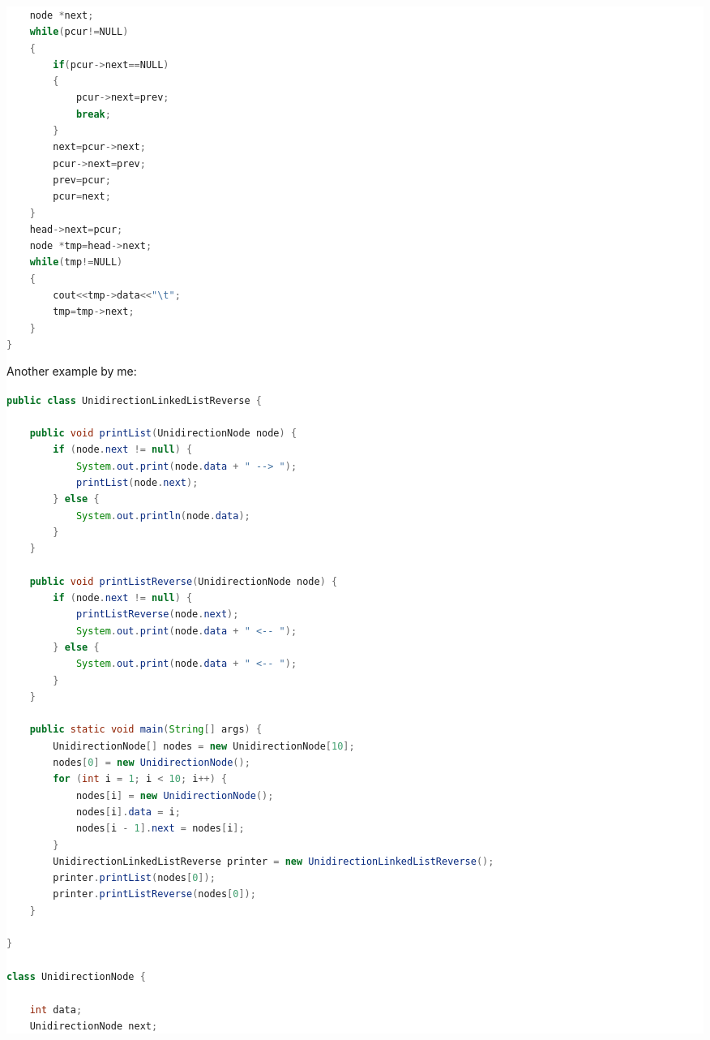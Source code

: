 ```cpp
    node *next;
    while(pcur!=NULL)
    {
        if(pcur->next==NULL)
        {
            pcur->next=prev;
            break;
        }
        next=pcur->next;
        pcur->next=prev;
        prev=pcur;
        pcur=next;
    }
    head->next=pcur;
    node *tmp=head->next;
    while(tmp!=NULL)
    {
        cout<<tmp->data<<"\t";
        tmp=tmp->next;
    }
}
```

Another example by me:
```java
public class UnidirectionLinkedListReverse {

    public void printList(UnidirectionNode node) {
        if (node.next != null) {
            System.out.print(node.data + " --> ");
            printList(node.next);
        } else {
            System.out.println(node.data);
        }
    }

    public void printListReverse(UnidirectionNode node) {
        if (node.next != null) {
            printListReverse(node.next);
            System.out.print(node.data + " <-- ");
        } else {
            System.out.print(node.data + " <-- ");
        }
    }

    public static void main(String[] args) {
        UnidirectionNode[] nodes = new UnidirectionNode[10];
        nodes[0] = new UnidirectionNode();
        for (int i = 1; i < 10; i++) {
            nodes[i] = new UnidirectionNode();
            nodes[i].data = i;
            nodes[i - 1].next = nodes[i];
        }
        UnidirectionLinkedListReverse printer = new UnidirectionLinkedListReverse();
        printer.printList(nodes[0]);
        printer.printListReverse(nodes[0]);
    }

}

class UnidirectionNode {

    int data;
    UnidirectionNode next;
```